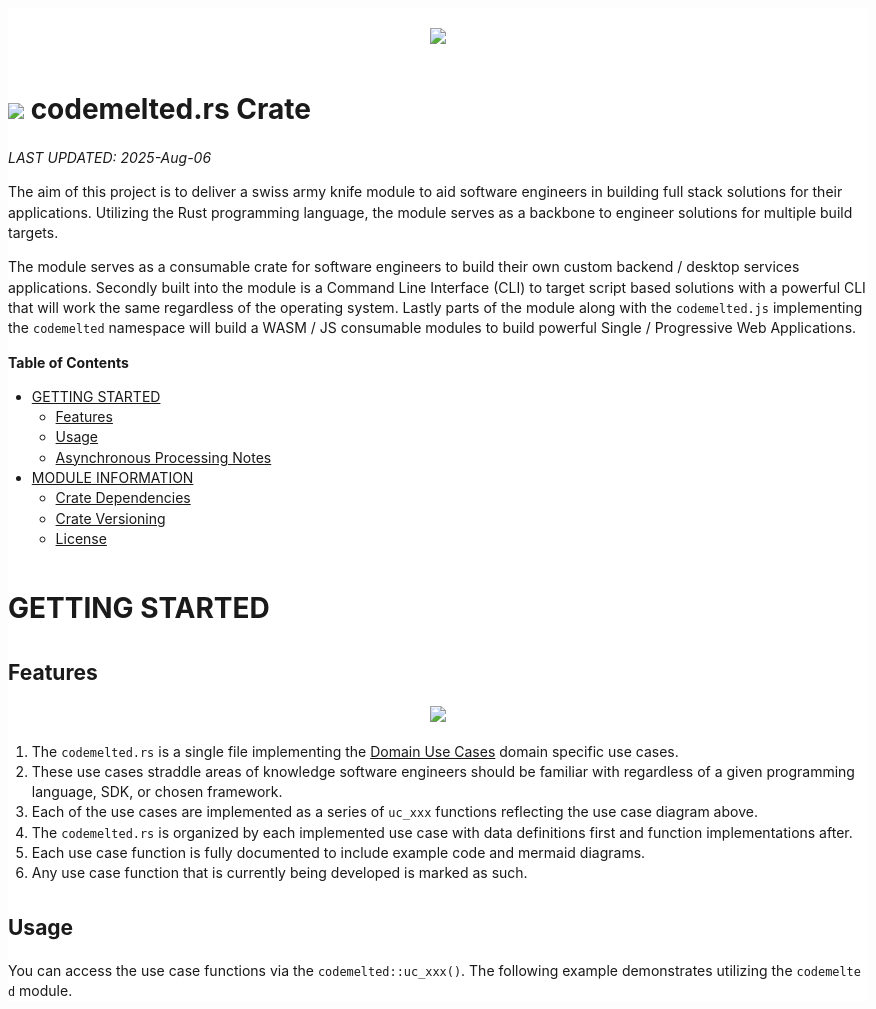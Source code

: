 <center>
  <br /><img style="width: 100%; max-width: 375px;" src="https://codemelted.com/assets/images/logo-codemelted-rs.png" /><br />
</center>
<h1><img style="height: 35px;" src="https://codemelted.com/assets/images/icon-rust.png" /> codemelted.rs Crate</h1>

*LAST UPDATED: 2025-Aug-06*

The aim of this project is to deliver a swiss army knife module to aid software engineers in building full stack solutions for their applications. Utilizing the Rust programming language, the module serves as a backbone to engineer solutions for multiple build targets.

The module serves as a consumable crate for software engineers to build their own custom backend / desktop services applications. Secondly built into the module is a Command Line Interface (CLI) to target script based solutions with a powerful CLI that will work the same regardless of the operating system. Lastly parts of the module along with the `codemelted.js` implementing the `codemelted` namespace will build a WASM / JS consumable modules to build powerful Single / Progressive Web Applications.

**Table of Contents**

- [GETTING STARTED](#getting-started)
  - [Features](#features)
  - [Usage](#usage)
  - [Asynchronous Processing Notes](#asynchronous-processing-notes)
- [MODULE INFORMATION](#module-information)
  - [Crate Dependencies](#crate-dependencies)
  - [Crate Versioning](#crate-versioning)
  - [License](#license)

# GETTING STARTED

## Features

<center><img src="https://codemelted.com/developer/mdbook/models/all/use-case-model.drawio.png" /></center>

1. The `codemelted.rs` is a single file implementing the [Domain Use Cases](https://codemelted.com/developer/mdbook/index.html) domain specific use cases.
2. These use cases straddle areas of knowledge software engineers should be familiar with regardless of a given programming language, SDK, or chosen framework.
3. Each of the use cases are implemented as a series of `uc_xxx` functions reflecting the use case diagram above.
4. The `codemelted.rs` is organized by each implemented use case with data definitions first and function implementations after.
5. Each use case function is fully documented to include example code and mermaid diagrams.
6. Any use case function that is currently being developed is marked as such.

## Usage

You can access the use case functions via the `codemelted::uc_xxx()`. The following example demonstrates utilizing the `codemelted` module.
